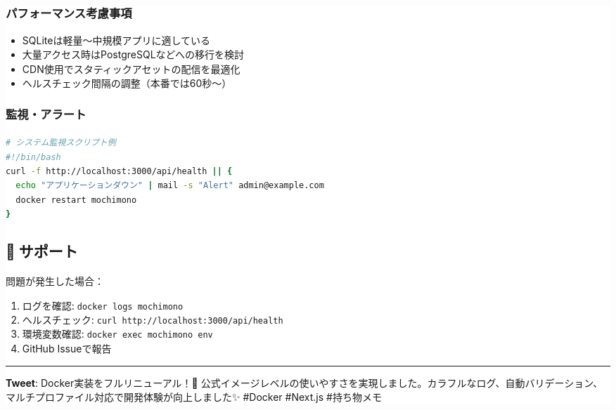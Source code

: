 ### パフォーマンス考慮事項

- SQLiteは軽量〜中規模アプリに適している
- 大量アクセス時はPostgreSQLなどへの移行を検討
- CDN使用でスタティックアセットの配信を最適化
- ヘルスチェック間隔の調整（本番では60秒〜）

### 監視・アラート

```bash
# システム監視スクリプト例
#!/bin/bash
curl -f http://localhost:3000/api/health || {
  echo "アプリケーションダウン" | mail -s "Alert" admin@example.com
  docker restart mochimono
}
```

## 🤝 サポート

問題が発生した場合：

1. ログを確認: `docker logs mochimono`
2. ヘルスチェック: `curl http://localhost:3000/api/health`
3. 環境変数確認: `docker exec mochimono env`
4. GitHub Issueで報告

---

**Tweet**: Docker実装をフルリニューアル！🐳 公式イメージレベルの使いやすさを実現しました。カラフルなログ、自動バリデーション、マルチプロファイル対応で開発体験が向上しました✨ #Docker #Next.js #持ち物メモ